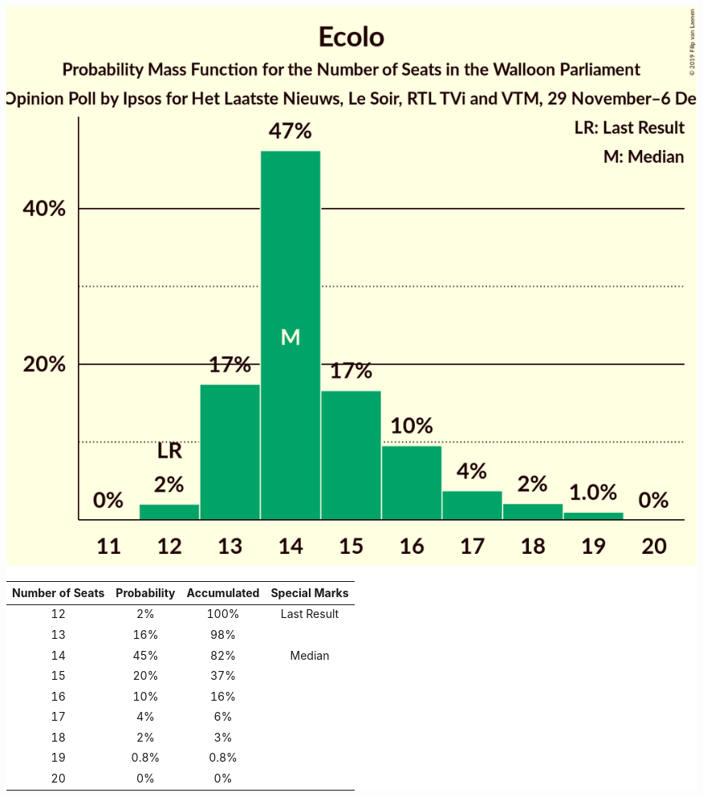 ![Graph with seats probability mass function not yet produced](2019-12-06-Ipsos-seats-pmf-ecolo.png "Seats Probability Mass Function")

| Number of Seats | Probability | Accumulated | Special Marks |
|:---------------:|:-----------:|:-----------:|:-------------:|
| 12 | 2% | 100% | Last Result |
| 13 | 16% | 98% |  |
| 14 | 45% | 82% | Median |
| 15 | 20% | 37% |  |
| 16 | 10% | 16% |  |
| 17 | 4% | 6% |  |
| 18 | 2% | 3% |  |
| 19 | 0.8% | 0.8% |  |
| 20 | 0% | 0% |  |
